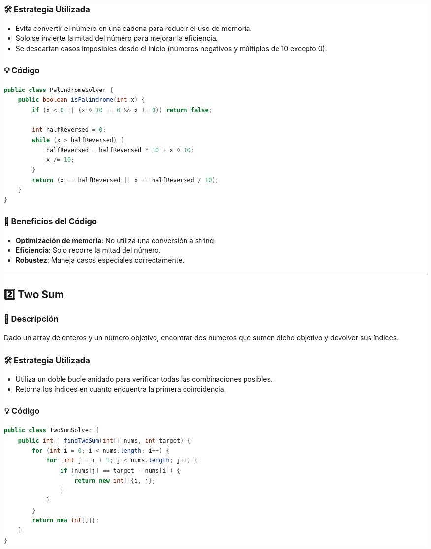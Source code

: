 ### 🛠️ Estrategia Utilizada
- Evita convertir el número en una cadena para reducir el uso de memoria.
- Solo se invierte la mitad del número para mejorar la eficiencia.
- Se descartan casos imposibles desde el inicio (números negativos y múltiplos de 10 excepto 0).

### 💡 Código
```java
public class PalindromeSolver {
    public boolean isPalindrome(int x) {
        if (x < 0 || (x % 10 == 0 && x != 0)) return false;

        int halfReversed = 0;
        while (x > halfReversed) {
            halfReversed = halfReversed * 10 + x % 10;
            x /= 10;
        }
        return (x == halfReversed || x == halfReversed / 10);
    }
}
```

### 🚀 Beneficios del Código
- **Optimización de memoria**: No utiliza una conversión a string.
- **Eficiencia**: Solo recorre la mitad del número.
- **Robustez**: Maneja casos especiales correctamente.

---

## 2️⃣ Two Sum
### 📌 Descripción
Dado un array de enteros y un número objetivo, encontrar dos números que sumen dicho objetivo y devolver sus índices.

### 🛠️ Estrategia Utilizada
- Utiliza un doble bucle anidado para verificar todas las combinaciones posibles.
- Retorna los índices en cuanto encuentra la primera coincidencia.

### 💡 Código
```java
public class TwoSumSolver {
    public int[] findTwoSum(int[] nums, int target) {
        for (int i = 0; i < nums.length; i++) {
            for (int j = i + 1; j < nums.length; j++) {
                if (nums[j] == target - nums[i]) {
                    return new int[]{i, j};
                }
            }
        }
        return new int[]{};
    }
}
```

